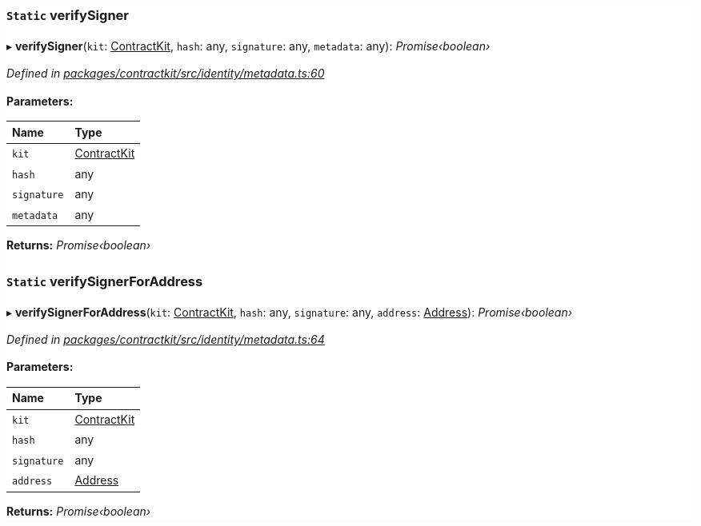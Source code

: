 ### `Static` verifySigner

▸ **verifySigner**\(`kit`: [ContractKit](../classes/_kit_.contractkit.md), `hash`: any, `signature`: any, `metadata`: any\): _Promise‹boolean›_

_Defined in_ [_packages/contractkit/src/identity/metadata.ts:60_](https://github.com/celo-org/celo-monorepo/blob/master/packages/contractkit/src/identity/metadata.ts#L60)

**Parameters:**

| Name | Type |
| :--- | :--- |
| `kit` | [ContractKit](../classes/_kit_.contractkit.md) |
| `hash` | any |
| `signature` | any |
| `metadata` | any |

**Returns:** _Promise‹boolean›_

### `Static` verifySignerForAddress

▸ **verifySignerForAddress**\(`kit`: [ContractKit](../classes/_kit_.contractkit.md), `hash`: any, `signature`: any, `address`: [Address](_base_.md#address)\): _Promise‹boolean›_

_Defined in_ [_packages/contractkit/src/identity/metadata.ts:64_](https://github.com/celo-org/celo-monorepo/blob/master/packages/contractkit/src/identity/metadata.ts#L64)

**Parameters:**

| Name | Type |
| :--- | :--- |
| `kit` | [ContractKit](../classes/_kit_.contractkit.md) |
| `hash` | any |
| `signature` | any |
| `address` | [Address](_base_.md#address) |

**Returns:** _Promise‹boolean›_

